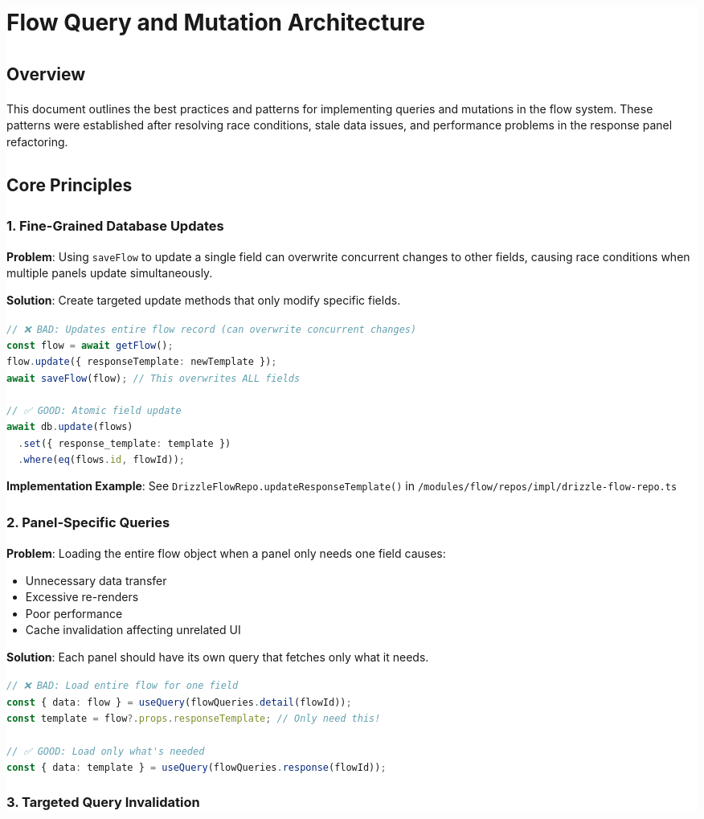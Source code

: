 # Flow Query and Mutation Architecture

## Overview

This document outlines the best practices and patterns for implementing queries and mutations in the flow system. These patterns were established after resolving race conditions, stale data issues, and performance problems in the response panel refactoring.

## Core Principles

### 1. Fine-Grained Database Updates

**Problem**: Using `saveFlow` to update a single field can overwrite concurrent changes to other fields, causing race conditions when multiple panels update simultaneously.

**Solution**: Create targeted update methods that only modify specific fields.

```typescript
// ❌ BAD: Updates entire flow record (can overwrite concurrent changes)
const flow = await getFlow();
flow.update({ responseTemplate: newTemplate });
await saveFlow(flow); // This overwrites ALL fields

// ✅ GOOD: Atomic field update
await db.update(flows)
  .set({ response_template: template })
  .where(eq(flows.id, flowId));
```

**Implementation Example**: See `DrizzleFlowRepo.updateResponseTemplate()` in `/modules/flow/repos/impl/drizzle-flow-repo.ts`

### 2. Panel-Specific Queries

**Problem**: Loading the entire flow object when a panel only needs one field causes:
- Unnecessary data transfer
- Excessive re-renders
- Poor performance
- Cache invalidation affecting unrelated UI

**Solution**: Each panel should have its own query that fetches only what it needs.

```typescript
// ❌ BAD: Load entire flow for one field
const { data: flow } = useQuery(flowQueries.detail(flowId));
const template = flow?.props.responseTemplate; // Only need this!

// ✅ GOOD: Load only what's needed
const { data: template } = useQuery(flowQueries.response(flowId));
```

### 3. Targeted Query Invalidation
